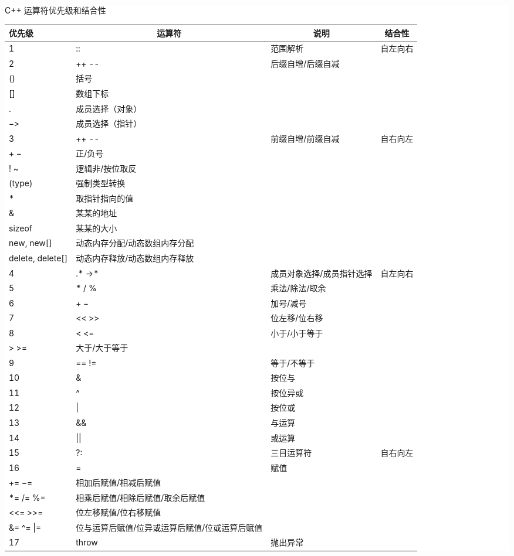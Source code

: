 



C++ 运算符优先级和结合性

| 优先级           | 运算符                                         | 说明                      | 结合性   |
| :--------------- | ---------------------------------------------- | ------------------------- | -------- |
| 1                | ::                                             | 范围解析                  | 自左向右 |
| 2                | ++  --                                         | 后缀自增/后缀自减         |          |
| ()               | 括号                                           |                           |          |
| []               | 数组下标                                       |                           |          |
| .                | 成员选择（对象）                               |                           |          |
| −>               | 成员选择（指针）                               |                           |          |
| 3                | ++  --                                         | 前缀自增/前缀自减         | 自右向左 |
| +  −             | 正/负号                                        |                           |          |
| !  ~             | 逻辑非/按位取反                                |                           |          |
| (type)           | 强制类型转换                                   |                           |          |
| *                | 取指针指向的值                                 |                           |          |
| &                | 某某的地址                                     |                           |          |
| sizeof           | 某某的大小                                     |                           |          |
| new, new[]       | 动态内存分配/动态数组内存分配                  |                           |          |
| delete, delete[] | 动态内存释放/动态数组内存释放                  |                           |          |
| 4                | .*  ->*                                        | 成员对象选择/成员指针选择 | 自左向右 |
| 5                | *  /  %                                        | 乘法/除法/取余            |          |
| 6                | +  −                                           | 加号/减号                 |          |
| 7                | <<  >>                                         | 位左移/位右移             |          |
| 8                | <  <=                                          | 小于/小于等于             |          |
| >  >=            | 大于/大于等于                                  |                           |          |
| 9                | ==  !=                                         | 等于/不等于               |          |
| 10               | &                                              | 按位与                    |          |
| 11               | ^                                              | 按位异或                  |          |
| 12               | \|                                             | 按位或                    |          |
| 13               | &&                                             | 与运算                    |          |
| 14               | \|\|                                           | 或运算                    |          |
| 15               | ?:                                             | 三目运算符                | 自右向左 |
| 16               | =                                              | 赋值                      |          |
| +=  −=           | 相加后赋值/相减后赋值                          |                           |          |
| *=  /=  %=       | 相乘后赋值/相除后赋值/取余后赋值               |                           |          |
| <<=  >>=         | 位左移赋值/位右移赋值                          |                           |          |
| &=  ^=  \|=      | 位与运算后赋值/位异或运算后赋值/位或运算后赋值 |                           |          |
| 17               | throw                                          | 抛出异常                  |          |